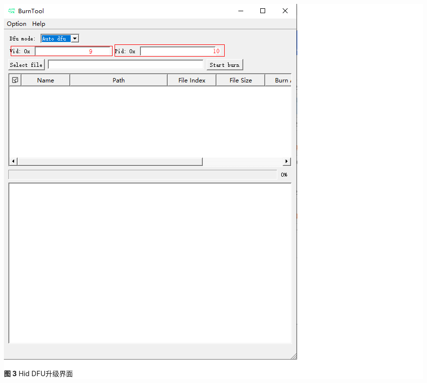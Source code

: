 ![](figures/Auto-DFU烧写界面.png "Auto-DFU烧写界面")

**图 3**  Hid DFU升级界面<a name="zh-cn_topic_0000001860864884_fig965583135018"></a>  